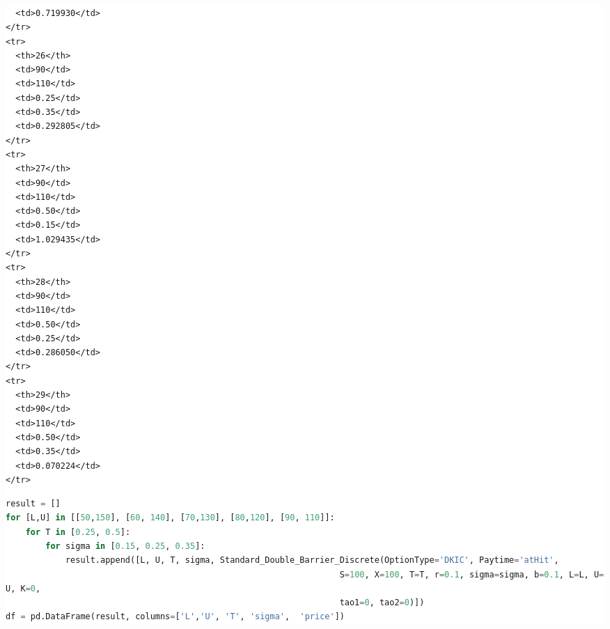       <td>0.719930</td>
    </tr>
    <tr>
      <th>26</th>
      <td>90</td>
      <td>110</td>
      <td>0.25</td>
      <td>0.35</td>
      <td>0.292805</td>
    </tr>
    <tr>
      <th>27</th>
      <td>90</td>
      <td>110</td>
      <td>0.50</td>
      <td>0.15</td>
      <td>1.029435</td>
    </tr>
    <tr>
      <th>28</th>
      <td>90</td>
      <td>110</td>
      <td>0.50</td>
      <td>0.25</td>
      <td>0.286050</td>
    </tr>
    <tr>
      <th>29</th>
      <td>90</td>
      <td>110</td>
      <td>0.50</td>
      <td>0.35</td>
      <td>0.070224</td>
    </tr>
  </tbody>
</table>
</div>




```python
result = []
for [L,U] in [[50,150], [60, 140], [70,130], [80,120], [90, 110]]:
    for T in [0.25, 0.5]:
        for sigma in [0.15, 0.25, 0.35]:
            result.append([L, U, T, sigma, Standard_Double_Barrier_Discrete(OptionType='DKIC', Paytime='atHit',
                                                                   S=100, X=100, T=T, r=0.1, sigma=sigma, b=0.1, L=L, U=U, K=0,
                                                                   tao1=0, tao2=0)])
df = pd.DataFrame(result, columns=['L','U', 'T', 'sigma',  'price'])
```
